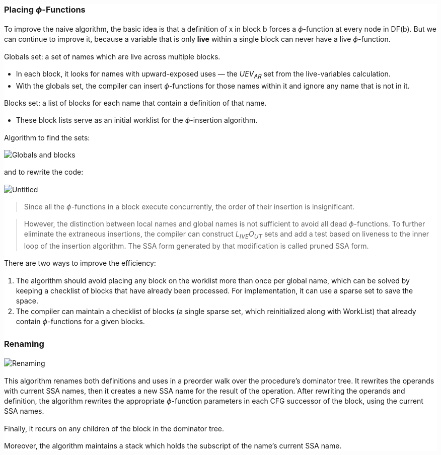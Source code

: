 ### Placing $\phi$-Functions

To improve the naive algorithm, the basic idea is that a definition of x in block b forces a $\phi$-function at every node in DF(b). But we can continue to improve it, because a variable that is only **live** within a single block can never have a live $\phi$-function.

Globals set: a set of names which are live across multiple blocks.

- In each block, it looks for names with upward-exposed uses — the $UEV_{AR}$ set from the live-variables calculation.
- With the globals set, the compiler can insert $\phi$-functions for those names within it and ignore any name that is not in it.

Blocks set: a list of blocks for each name that contain a definition of that name.

- These block lists serve as an initial worklist for the $\phi$-insertion algorithm.

Algorithm to find the sets:

![Globals and blocks](/2024/data-flow-analysis/images/Globals-Blocks.png)

and to rewrite the code:

![Untitled](/2024/data-flow-analysis/images/Insertion.png)

> Since all the $\phi$-functions in a block execute concurrently, the order of their insertion is insignificant.
> 

> However, the distinction between local names and global names is not sufficient to avoid all dead $\phi$-functions. To further eliminate the extraneous insertions, the compiler can construct $L_{IVE}O_{UT}$ sets and add a test based on liveness to the inner loop of the insertion algorithm. The SSA form generated by that modification is called pruned SSA form.
> 

There are two ways to improve the efficiency:

1. The algorithm should avoid placing any block on the worklist more than once per global name, which can be solved by keeping a checklist of blocks that have already been processed. For implementation, it can use a sparse set to save the space.
2. The compiler can maintain a checklist of blocks (a single sparse set, which reinitialized along with WorkList) that already contain $\phi$-functions for a given blocks.

### Renaming

![Renaming](/2024/data-flow-analysis/images/Renaming.png)

This algorithm renames both definitions and uses in a preorder walk over the procedure’s dominator tree. It rewrites the operands with current SSA names, then it creates a new SSA name for the result of the operation. After rewriting the operands and definition, the algorithm rewrites the appropriate $\phi$-function parameters in each CFG successor of the block, using the current SSA names.

Finally, it recurs on any children of the block in the dominator tree.

Moreover, the algorithm maintains a stack which holds the subscript of the name’s current SSA name.
